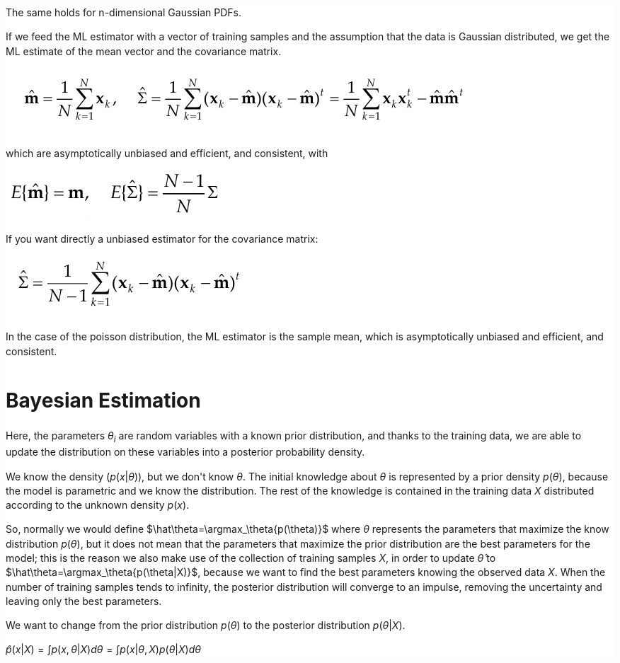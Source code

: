 The same holds for n-dimensional Gaussian PDFs.

If we feed the ML estimator with a vector of training samples and the assumption that the data is Gaussian distributed, we get the ML estimate of the mean vector and the covariance matrix. 

![Alt text](assets/ml.png)

which are asymptotically unbiased and efficient, and consistent, with 

![Alt text](assets/expected.png)

If you want directly a unbiased estimator for the covariance matrix: 

![Alt text](assets/unbiased.png)

In the case of the poisson distribution, the ML estimator is the sample mean, which is asymptotically unbiased and efficient, and consistent.

# Bayesian Estimation

Here, the parameters $\theta_i$ are random variables with a known prior distribution, and thanks to the training data, we are able to update the distribution on these variables into a posterior probability density.

We know the density ($p(x|\theta)$), but we don't know $\theta$. The initial knowledge about $\theta$ is represented by a prior density $p(\theta)$, because the model is parametric and we know the distribution. The rest of the knowledge is contained in the training data $X$ distributed according to the unknown density $p(x)$. 

So, normally we would define $\hat\theta=\argmax_\theta{p(\theta)}$ where $\theta$ represents the parameters that maximize the know distribution $p(\theta)$, but it does not mean that the parameters that maximize the prior distribution are the best parameters for the model; this is the reason we also make use of the collection of training samples $X$, in order to update $\hat\theta$ to $\hat\theta=\argmax_\theta{p(\theta|X)}$, because we want to find the best parameters knowing the observed data $X$. When the number of training samples tends to infinity, the posterior distribution will converge to an impulse, removing the uncertainty and leaving only the best parameters.

We want to change from the prior distribution $p(\theta)$ to the posterior distribution $p(\theta|X)$.

$\hat p(x|X) = \int p(x,\theta|X) d\theta = \int p(x|\theta,X) p(\theta|X) d\theta$
